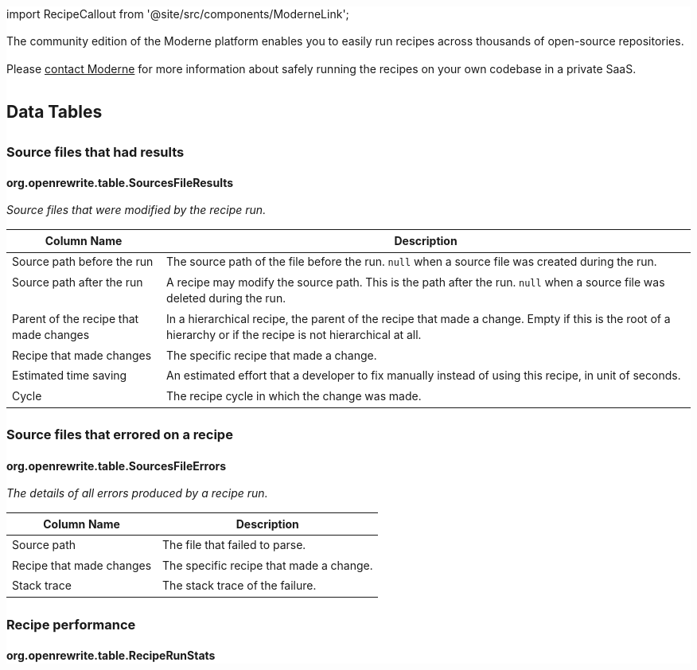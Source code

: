 import RecipeCallout from '@site/src/components/ModerneLink';

<RecipeCallout link="https://app.moderne.io/recipes/org.openrewrite.gradle.DependencyConstraintToRule" />

The community edition of the Moderne platform enables you to easily run recipes across thousands of open-source repositories.

Please [contact Moderne](https://moderne.io/product) for more information about safely running the recipes on your own codebase in a private SaaS.
## Data Tables

<Tabs groupId="data-tables">
<TabItem value="org.openrewrite.table.SourcesFileResults" label="SourcesFileResults">

### Source files that had results
**org.openrewrite.table.SourcesFileResults**

_Source files that were modified by the recipe run._

| Column Name | Description |
| ----------- | ----------- |
| Source path before the run | The source path of the file before the run. `null` when a source file was created during the run. |
| Source path after the run | A recipe may modify the source path. This is the path after the run. `null` when a source file was deleted during the run. |
| Parent of the recipe that made changes | In a hierarchical recipe, the parent of the recipe that made a change. Empty if this is the root of a hierarchy or if the recipe is not hierarchical at all. |
| Recipe that made changes | The specific recipe that made a change. |
| Estimated time saving | An estimated effort that a developer to fix manually instead of using this recipe, in unit of seconds. |
| Cycle | The recipe cycle in which the change was made. |

</TabItem>

<TabItem value="org.openrewrite.table.SourcesFileErrors" label="SourcesFileErrors">

### Source files that errored on a recipe
**org.openrewrite.table.SourcesFileErrors**

_The details of all errors produced by a recipe run._

| Column Name | Description |
| ----------- | ----------- |
| Source path | The file that failed to parse. |
| Recipe that made changes | The specific recipe that made a change. |
| Stack trace | The stack trace of the failure. |

</TabItem>

<TabItem value="org.openrewrite.table.RecipeRunStats" label="RecipeRunStats">

### Recipe performance
**org.openrewrite.table.RecipeRunStats**
